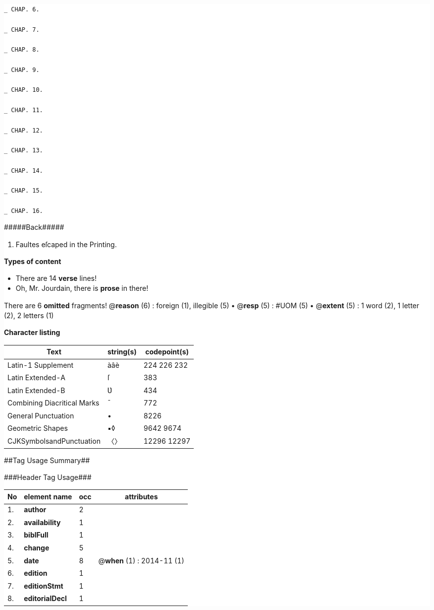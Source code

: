    _ CHAP. 6.

    _ CHAP. 7.

    _ CHAP. 8.

    _ CHAP. 9.

    _ CHAP. 10.

    _ CHAP. 11.

    _ CHAP. 12.

    _ CHAP. 13.

    _ CHAP. 14.

    _ CHAP. 15.

    _ CHAP. 16.

#####Back#####

1. Faultes eſcaped in the Printing.

**Types of content**

  * There are 14 **verse** lines!
  * Oh, Mr. Jourdain, there is **prose** in there!

There are 6 **omitted** fragments! 
 @__reason__ (6) : foreign (1), illegible (5)  •  @__resp__ (5) : #UOM (5)  •  @__extent__ (5) : 1 word (2), 1 letter (2), 2 letters (1)

**Character listing**


|Text|string(s)|codepoint(s)|
|---|---|---|
|Latin-1 Supplement|àâè|224 226 232|
|Latin Extended-A|ſ|383|
|Latin Extended-B|Ʋ|434|
|Combining             Diacritical Marks|̄|772|
|General Punctuation|•|8226|
|Geometric Shapes|▪◊|9642 9674|
|CJKSymbolsandPunctuation|〈〉|12296 12297|

##Tag Usage Summary##

###Header Tag Usage###

|No|element name|occ|attributes|
|---|---|---|---|
|1.|__author__|2||
|2.|__availability__|1||
|3.|__biblFull__|1||
|4.|__change__|5||
|5.|__date__|8| @__when__ (1) : 2014-11 (1)|
|6.|__edition__|1||
|7.|__editionStmt__|1||
|8.|__editorialDecl__|1||